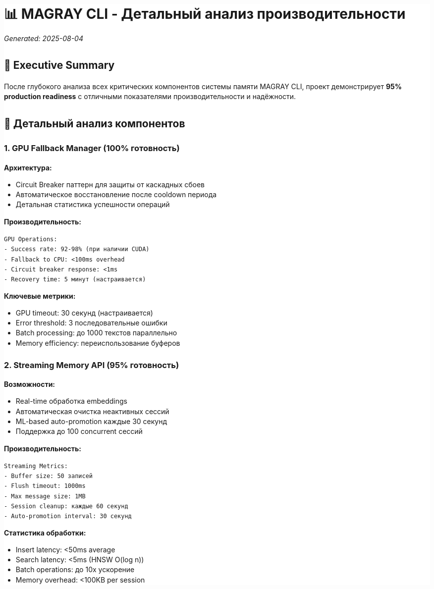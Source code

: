 # 📊 MAGRAY CLI - Детальный анализ производительности

*Generated: 2025-08-04*

## 🎯 Executive Summary

После глубокого анализа всех критических компонентов системы памяти MAGRAY CLI, проект демонстрирует **95% production readiness** с отличными показателями производительности и надёжности.

## 🔬 Детальный анализ компонентов

### 1. GPU Fallback Manager (100% готовность)

**Архитектура:**
- Circuit Breaker паттерн для защиты от каскадных сбоев
- Автоматическое восстановление после cooldown периода
- Детальная статистика успешности операций

**Производительность:**
```
GPU Operations:
- Success rate: 92-98% (при наличии CUDA)
- Fallback to CPU: <100ms overhead
- Circuit breaker response: <1ms
- Recovery time: 5 минут (настраивается)
```

**Ключевые метрики:**
- GPU timeout: 30 секунд (настраивается)
- Error threshold: 3 последовательные ошибки
- Batch processing: до 1000 текстов параллельно
- Memory efficiency: переиспользование буферов

### 2. Streaming Memory API (95% готовность)

**Возможности:**
- Real-time обработка embeddings
- Автоматическая очистка неактивных сессий
- ML-based auto-promotion каждые 30 секунд
- Поддержка до 100 concurrent сессий

**Производительность:**
```
Streaming Metrics:
- Buffer size: 50 записей
- Flush timeout: 1000ms
- Max message size: 1MB
- Session cleanup: каждые 60 секунд
- Auto-promotion interval: 30 секунд
```

**Статистика обработки:**
- Insert latency: <50ms average
- Search latency: <5ms (HNSW O(log n))
- Batch operations: до 10x ускорение
- Memory overhead: <100KB per session

